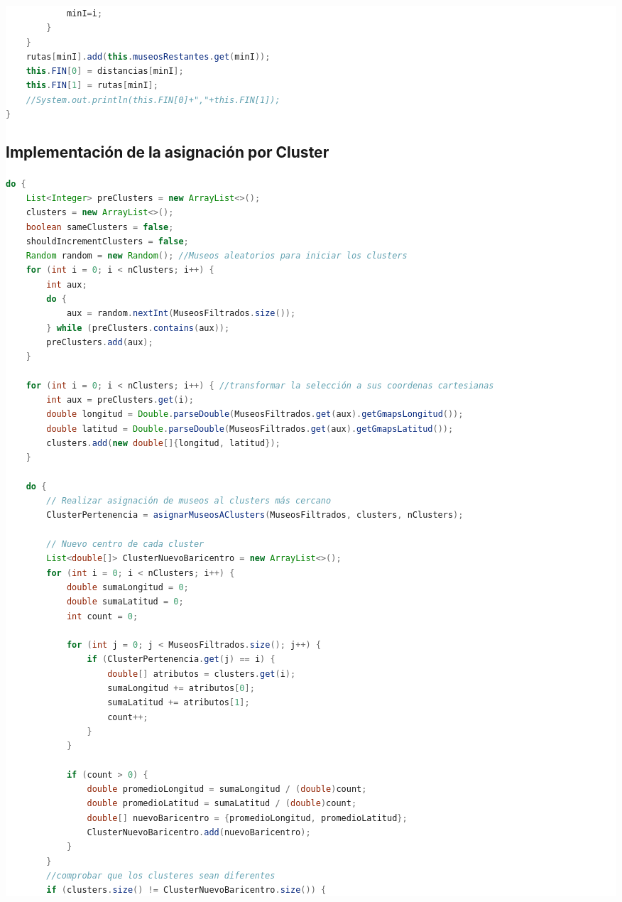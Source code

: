 ~~~java
            minI=i;
        }
    }
    rutas[minI].add(this.museosRestantes.get(minI));
    this.FIN[0] = distancias[minI];
    this.FIN[1] = rutas[minI];
    //System.out.println(this.FIN[0]+","+this.FIN[1]);
}
~~~
## Implementación de la asignación por Cluster <a name="Algo3"></a>
~~~java
do {
    List<Integer> preClusters = new ArrayList<>();
    clusters = new ArrayList<>();
    boolean sameClusters = false;
    shouldIncrementClusters = false;
    Random random = new Random(); //Museos aleatorios para iniciar los clusters
    for (int i = 0; i < nClusters; i++) { 
        int aux;
        do {
            aux = random.nextInt(MuseosFiltrados.size());
        } while (preClusters.contains(aux));
        preClusters.add(aux);
    }

    for (int i = 0; i < nClusters; i++) { //transformar la selección a sus coordenas cartesianas
        int aux = preClusters.get(i);
        double longitud = Double.parseDouble(MuseosFiltrados.get(aux).getGmapsLongitud());
        double latitud = Double.parseDouble(MuseosFiltrados.get(aux).getGmapsLatitud());
        clusters.add(new double[]{longitud, latitud});
    }

    do {                        
        // Realizar asignación de museos al clusters más cercano
        ClusterPertenencia = asignarMuseosAClusters(MuseosFiltrados, clusters, nClusters);

        // Nuevo centro de cada cluster
        List<double[]> ClusterNuevoBaricentro = new ArrayList<>();
        for (int i = 0; i < nClusters; i++) {
            double sumaLongitud = 0;
            double sumaLatitud = 0;
            int count = 0;

            for (int j = 0; j < MuseosFiltrados.size(); j++) {
                if (ClusterPertenencia.get(j) == i) {
                    double[] atributos = clusters.get(i);
                    sumaLongitud += atributos[0];
                    sumaLatitud += atributos[1];
                    count++;
                }
            }

            if (count > 0) {
                double promedioLongitud = sumaLongitud / (double)count;
                double promedioLatitud = sumaLatitud / (double)count;
                double[] nuevoBaricentro = {promedioLongitud, promedioLatitud};
                ClusterNuevoBaricentro.add(nuevoBaricentro);
            }
        }
        //comprobar que los clusteres sean diferentes
        if (clusters.size() != ClusterNuevoBaricentro.size()) {
~~~